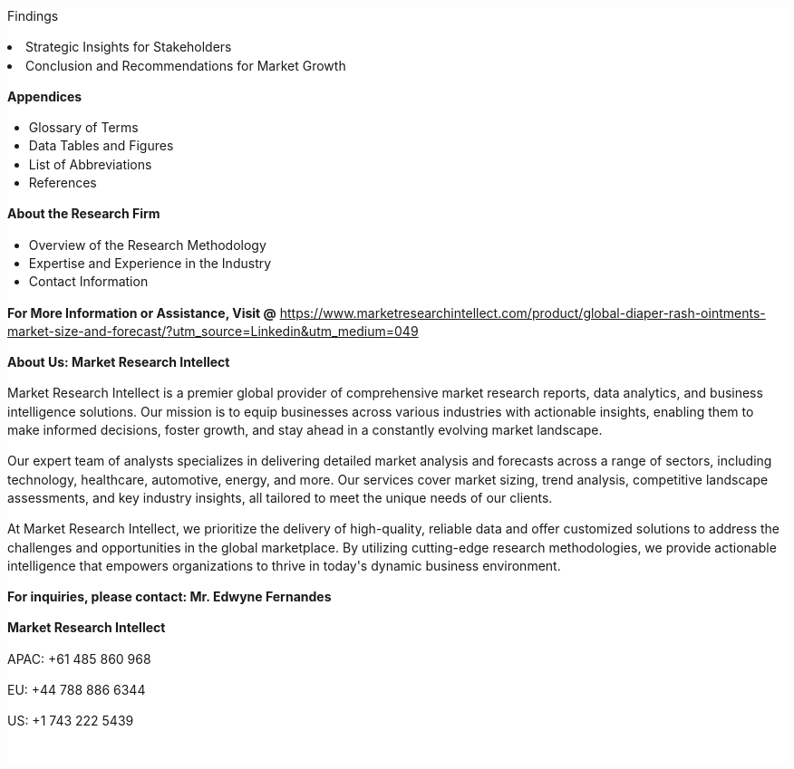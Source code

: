 Findings</li><li>Strategic Insights for Stakeholders</li><li>Conclusion and Recommendations for Market Growth</li></ul><p><strong>Appendices</strong></p><ul><li>Glossary of Terms</li><li>Data Tables and Figures</li><li>List of Abbreviations</li><li>References</li></ul><p><strong>About the Research Firm</strong></p><ul><li>Overview of the Research Methodology</li><li>Expertise and Experience in the Industry</li><li>Contact Information</li></ul></div><div class="article-main__content" data-test-id="publishing-text-block"><p><span class="font-[700]"><strong>For More Information or Assistance, Visit @</strong>&nbsp;<a href="https://www.marketresearchintellect.com/product/global-diaper-rash-ointments-market-size-and-forecast/?utm_source=Linkedin&utm_medium=049">https://www.marketresearchintellect.com/product/global-diaper-rash-ointments-market-size-and-forecast/?utm_source=Linkedin&utm_medium=049</a></span></p><p><strong>About Us: Market Research Intellect</strong></p><p>Market Research Intellect is a premier global provider of comprehensive market research reports, data analytics, and business intelligence solutions. Our mission is to equip businesses across various industries with actionable insights, enabling them to make informed decisions, foster growth, and stay ahead in a constantly evolving market landscape.</p><p>Our expert team of analysts specializes in delivering detailed market analysis and forecasts across a range of sectors, including technology, healthcare, automotive, energy, and more. Our services cover market sizing, trend analysis, competitive landscape assessments, and key industry insights, all tailored to meet the unique needs of our clients.</p><p>At Market Research Intellect, we prioritize the delivery of high-quality, reliable data and offer customized solutions to address the challenges and opportunities in the global marketplace. By utilizing cutting-edge research methodologies, we provide actionable intelligence that empowers organizations to thrive in today's dynamic business environment.</p><p><strong>For inquiries, please contact: Mr. Edwyne Fernandes</strong></p><p><strong>Market Research Intellect</strong></p><p>APAC: +61 485 860 968</p><p>EU: +44 788 886 6344</p><p>US: +1 743 222 5439</p></div><div class="article-main__content" data-test-id="publishing-text-block">&nbsp;</div>

